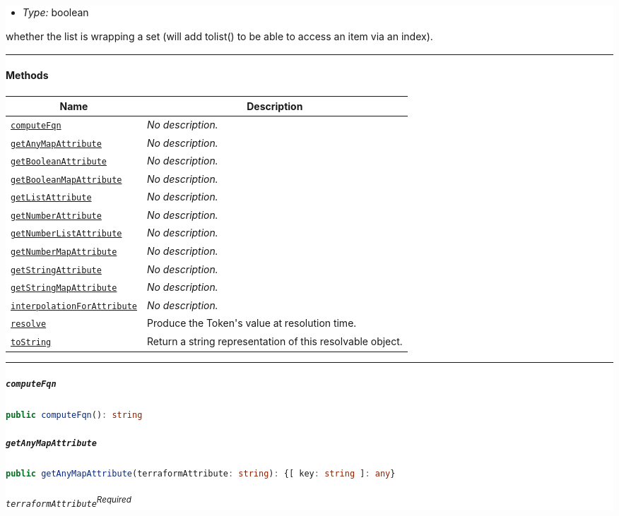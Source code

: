 - *Type:* boolean

whether the list is wrapping a set (will add tolist() to be able to access an item via an index).

---

#### Methods <a name="Methods" id="Methods"></a>

| **Name** | **Description** |
| --- | --- |
| <code><a href="#@cdktf/provider-datadog.dataDatadogTeamMemberships.DataDatadogTeamMembershipsTeamMembershipsOutputReference.computeFqn">computeFqn</a></code> | *No description.* |
| <code><a href="#@cdktf/provider-datadog.dataDatadogTeamMemberships.DataDatadogTeamMembershipsTeamMembershipsOutputReference.getAnyMapAttribute">getAnyMapAttribute</a></code> | *No description.* |
| <code><a href="#@cdktf/provider-datadog.dataDatadogTeamMemberships.DataDatadogTeamMembershipsTeamMembershipsOutputReference.getBooleanAttribute">getBooleanAttribute</a></code> | *No description.* |
| <code><a href="#@cdktf/provider-datadog.dataDatadogTeamMemberships.DataDatadogTeamMembershipsTeamMembershipsOutputReference.getBooleanMapAttribute">getBooleanMapAttribute</a></code> | *No description.* |
| <code><a href="#@cdktf/provider-datadog.dataDatadogTeamMemberships.DataDatadogTeamMembershipsTeamMembershipsOutputReference.getListAttribute">getListAttribute</a></code> | *No description.* |
| <code><a href="#@cdktf/provider-datadog.dataDatadogTeamMemberships.DataDatadogTeamMembershipsTeamMembershipsOutputReference.getNumberAttribute">getNumberAttribute</a></code> | *No description.* |
| <code><a href="#@cdktf/provider-datadog.dataDatadogTeamMemberships.DataDatadogTeamMembershipsTeamMembershipsOutputReference.getNumberListAttribute">getNumberListAttribute</a></code> | *No description.* |
| <code><a href="#@cdktf/provider-datadog.dataDatadogTeamMemberships.DataDatadogTeamMembershipsTeamMembershipsOutputReference.getNumberMapAttribute">getNumberMapAttribute</a></code> | *No description.* |
| <code><a href="#@cdktf/provider-datadog.dataDatadogTeamMemberships.DataDatadogTeamMembershipsTeamMembershipsOutputReference.getStringAttribute">getStringAttribute</a></code> | *No description.* |
| <code><a href="#@cdktf/provider-datadog.dataDatadogTeamMemberships.DataDatadogTeamMembershipsTeamMembershipsOutputReference.getStringMapAttribute">getStringMapAttribute</a></code> | *No description.* |
| <code><a href="#@cdktf/provider-datadog.dataDatadogTeamMemberships.DataDatadogTeamMembershipsTeamMembershipsOutputReference.interpolationForAttribute">interpolationForAttribute</a></code> | *No description.* |
| <code><a href="#@cdktf/provider-datadog.dataDatadogTeamMemberships.DataDatadogTeamMembershipsTeamMembershipsOutputReference.resolve">resolve</a></code> | Produce the Token's value at resolution time. |
| <code><a href="#@cdktf/provider-datadog.dataDatadogTeamMemberships.DataDatadogTeamMembershipsTeamMembershipsOutputReference.toString">toString</a></code> | Return a string representation of this resolvable object. |

---

##### `computeFqn` <a name="computeFqn" id="@cdktf/provider-datadog.dataDatadogTeamMemberships.DataDatadogTeamMembershipsTeamMembershipsOutputReference.computeFqn"></a>

```typescript
public computeFqn(): string
```

##### `getAnyMapAttribute` <a name="getAnyMapAttribute" id="@cdktf/provider-datadog.dataDatadogTeamMemberships.DataDatadogTeamMembershipsTeamMembershipsOutputReference.getAnyMapAttribute"></a>

```typescript
public getAnyMapAttribute(terraformAttribute: string): {[ key: string ]: any}
```

###### `terraformAttribute`<sup>Required</sup> <a name="terraformAttribute" id="@cdktf/provider-datadog.dataDatadogTeamMemberships.DataDatadogTeamMembershipsTeamMembershipsOutputReference.getAnyMapAttribute.parameter.terraformAttribute"></a>
